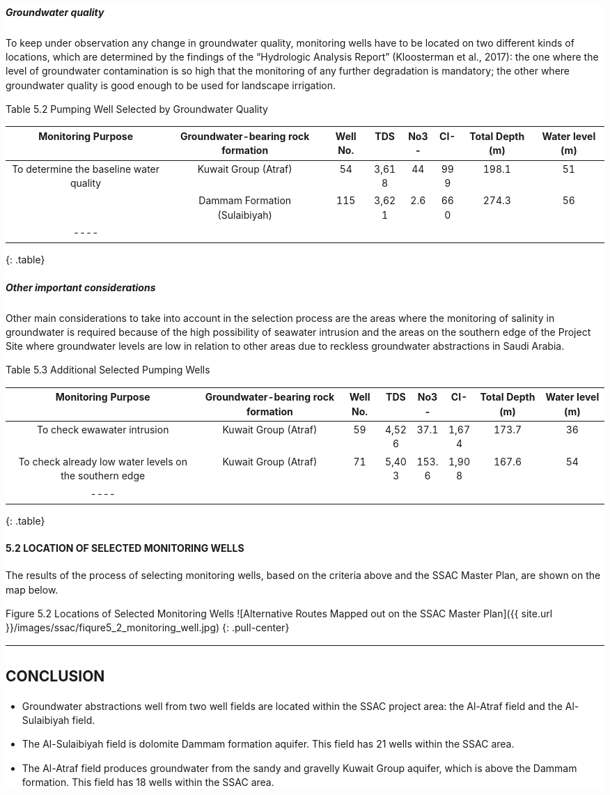 ##### Groundwater quality

To keep under observation any change in groundwater quality, monitoring wells have to be located on two different kinds of locations, which are determined by the findings of the “Hydrologic Analysis Report” (Kloosterman et al., 2017): the one where the level of groundwater contamination is so high that the monitoring of any further degradation is mandatory; the other where groundwater quality is good enough to be used for landscape irrigation.

Table 5.2 Pumping Well Selected by Groundwater Quality

| Monitoring Purpose | Groundwater-bearing rock formation | Well No. | TDS | No3- | CI- | Total Depth (m) | Water level (m) |
|:--------:|:-------:|:--------:|:--------:|:--------:|:--------:|:--------:|:--------:|
| To determine the baseline water quality | Kuwait Group (Atraf) | 54 | 3,618 | 44 | 999 | 198.1 | 51 |
|      | Dammam Formation (Sulaibiyah) | 115 | 3,621 | 2.6 | 660 | 274.3 | 56 |
|----
{: .table}

##### Other important considerations

Other main considerations to take into account in the selection process are the areas where the monitoring of salinity in groundwater is required because of the high possibility of seawater intrusion and the areas on the southern edge of the Project Site where groundwater levels are low in relation to other areas due to reckless groundwater abstractions in Saudi Arabia. 

Table 5.3 Additional Selected Pumping Wells

| Monitoring Purpose | Groundwater-bearing rock formation | Well No. | TDS | No3- | CI- | Total Depth (m) | Water level (m) |
|:--------:|:-------:|:--------:|:--------:|:--------:|:--------:|:--------:|:--------:|
| To check ewawater intrusion | Kuwait Group (Atraf) | 59 | 4,526 | 37.1 | 1,674 | 173.7 | 36 |
| To check already low water levels on the southern edge | Kuwait Group (Atraf) | 71 | 5,403 | 153.6 | 1,908 | 167.6 | 54 |
|----
{: .table}

#### 5.2 LOCATION OF SELECTED MONITORING WELLS
The results of the process of selecting monitoring wells, based on the criteria above and the SSAC Master Plan, are shown on the map below. 

Figure 5.2 Locations of Selected Monitoring Wells
![Alternative Routes Mapped out on the SSAC Master Plan]({{ site.url }}/images/ssac/fiqure5_2_monitoring_well.jpg)
{: .pull-center}

---

## CONCLUSION

* Groundwater abstractions well from two well fields are located within the SSAC project area: the Al-Atraf field and the Al-Sulaibiyah field. 

* The Al-Sulaibiyah field is dolomite Dammam formation aquifer. This field has 21 wells within the SSAC area.

* The Al-Atraf field produces groundwater from the sandy and gravelly Kuwait Group aquifer, which is above the Dammam formation. This field has 18 wells within the SSAC area.
